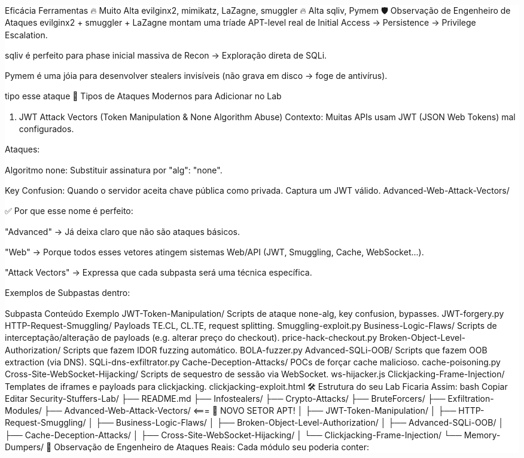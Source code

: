 Eficácia	Ferramentas
🔥 Muito Alta	evilginx2, mimikatz, LaZagne, smuggler
🔥 Alta	sqliv, Pymem
🛡️ Observação de Engenheiro de Ataques
evilginx2 + smuggler + LaZagne montam uma tríade APT-level real de Initial Access → Persistence → Privilege Escalation.

sqliv é perfeito para phase inicial massiva de Recon → Exploração direta de SQLi.

Pymem é uma jóia para desenvolver stealers invisíveis (não grava em disco → foge de antivírus).





tipo esse ataque 🧠 Tipos de Ataques Modernos para Adicionar no Lab
1. JWT Attack Vectors (Token Manipulation & None Algorithm Abuse)
Contexto: Muitas APIs usam JWT (JSON Web Tokens) mal configurados.

Ataques:

Algoritmo none: Substituir assinatura por "alg": "none".

Key Confusion: Quando o servidor aceita chave pública como privada.
Captura um JWT válido. Advanced-Web-Attack-Vectors/

✅ Por que esse nome é perfeito:

"Advanced" → Já deixa claro que não são ataques básicos.

"Web" → Porque todos esses vetores atingem sistemas Web/API (JWT, Smuggling, Cache, WebSocket...).

"Attack Vectors" → Expressa que cada subpasta será uma técnica específica.

Exemplos de Subpastas dentro:


Subpasta	Conteúdo	Exemplo
JWT-Token-Manipulation/	Scripts de ataque none-alg, key confusion, bypasses.	JWT-forgery.py
HTTP-Request-Smuggling/	Payloads TE.CL, CL.TE, request splitting.	Smuggling-exploit.py
Business-Logic-Flaws/	Scripts de interceptação/alteração de payloads (e.g. alterar preço do checkout).	price-hack-checkout.py
Broken-Object-Level-Authorization/	Scripts que fazem IDOR fuzzing automático.	BOLA-fuzzer.py
Advanced-SQLi-OOB/	Scripts que fazem OOB extraction (via DNS).	SQLi-dns-exfiltrator.py
Cache-Deception-Attacks/	POCs de forçar cache malicioso.	cache-poisoning.py
Cross-Site-WebSocket-Hijacking/	Scripts de sequestro de sessão via WebSocket.	ws-hijacker.js
Clickjacking-Frame-Injection/	Templates de iframes e payloads para clickjacking.	clickjacking-exploit.html
🛠️ Estrutura do seu Lab Ficaria Assim:
bash
Copiar
Editar
Security-Stuffers-Lab/
├── README.md
├── Infostealers/
├── Crypto-Attacks/
├── BruteForcers/
├── Exfiltration-Modules/
├── Advanced-Web-Attack-Vectors/   <=== 🧠 NOVO SETOR APT!
│   ├── JWT-Token-Manipulation/
│   ├── HTTP-Request-Smuggling/
│   ├── Business-Logic-Flaws/
│   ├── Broken-Object-Level-Authorization/
│   ├── Advanced-SQLi-OOB/
│   ├── Cache-Deception-Attacks/
│   ├── Cross-Site-WebSocket-Hijacking/
│   └── Clickjacking-Frame-Injection/
└── Memory-Dumpers/
🚨 Observação de Engenheiro de Ataques Reais:
Cada módulo seu poderia conter:
